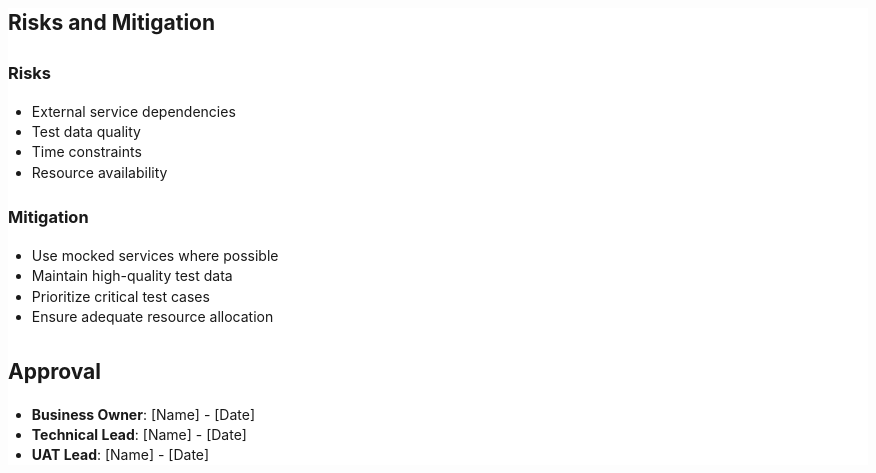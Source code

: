 ## Risks and Mitigation

### Risks
- External service dependencies
- Test data quality
- Time constraints
- Resource availability

### Mitigation
- Use mocked services where possible
- Maintain high-quality test data
- Prioritize critical test cases
- Ensure adequate resource allocation

## Approval

- **Business Owner**: [Name] - [Date]
- **Technical Lead**: [Name] - [Date]
- **UAT Lead**: [Name] - [Date]
